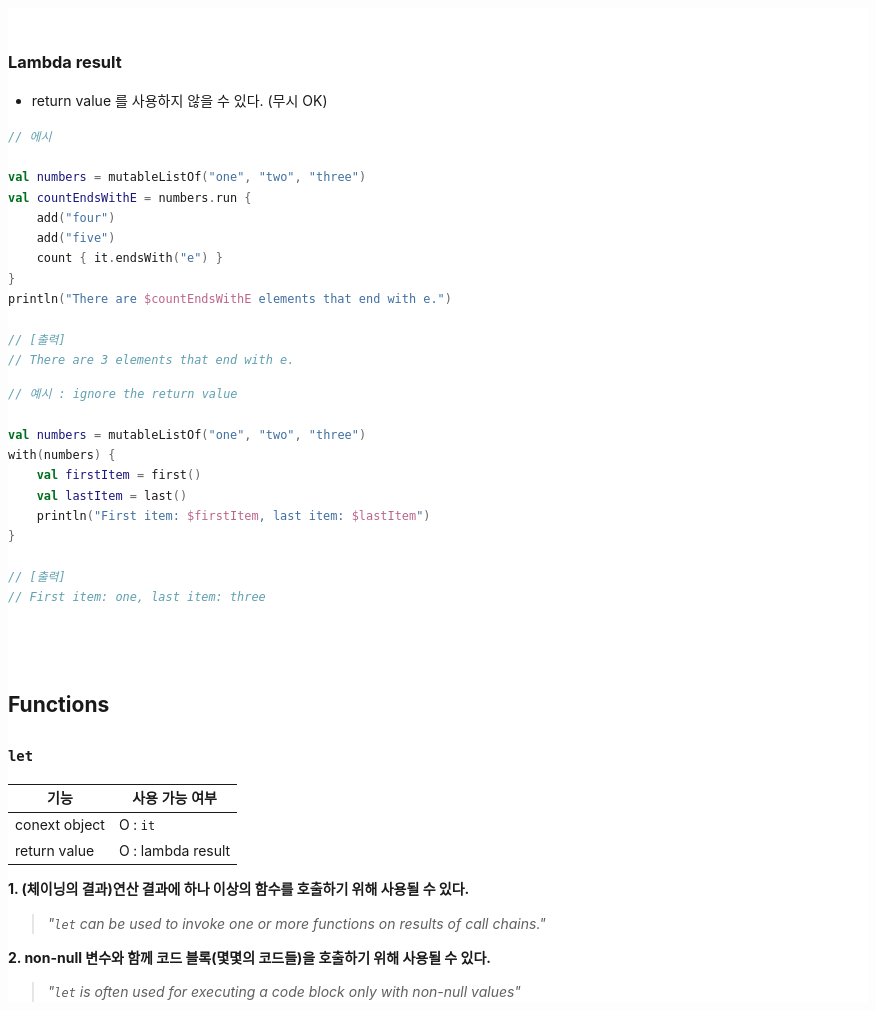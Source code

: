 <br>

### Lambda result

- return value 를 사용하지 않을 수 있다. (무시 OK)

```kotlin
// 에시 

val numbers = mutableListOf("one", "two", "three")
val countEndsWithE = numbers.run { 
    add("four")
    add("five")
    count { it.endsWith("e") }
}
println("There are $countEndsWithE elements that end with e.")

// [출력]
// There are 3 elements that end with e.
```

```kotlin
// 예시 : ignore the return value

val numbers = mutableListOf("one", "two", "three")
with(numbers) {
    val firstItem = first()
    val lastItem = last()        
    println("First item: $firstItem, last item: $lastItem")
}

// [출력]
// First item: one, last item: three
```

<br><br>

## Functions

### `let`

|기능|사용 가능 여부|
|-|-|
|conext object|O : `it`|
|return value|O : lambda result|

**1. (체이닝의 결과)연산 결과에 하나 이상의 함수를 호출하기 위해 사용될 수 있다.** <br>
> *"`let` can be used to invoke one or more functions on results of call chains."*

**2. non-null 변수와 함께 코드 블록(몇몇의 코드들)을 호출하기 위해 사용될 수 있다.** <br>
> *"`let` is often used for executing a code block only with non-null values"*
